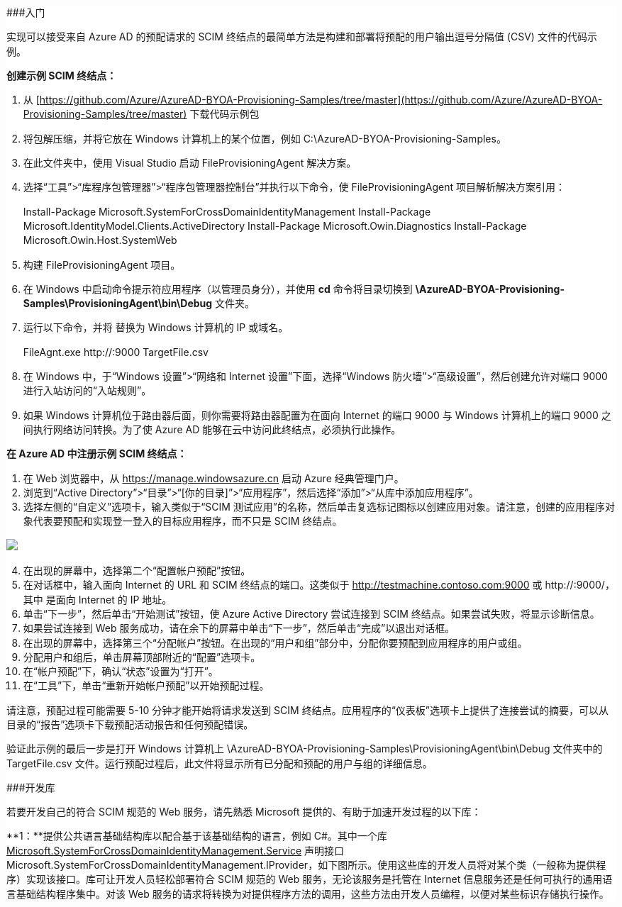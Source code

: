 ###入门

实现可以接受来自 Azure AD 的预配请求的 SCIM 终结点的最简单方法是构建和部署将预配的用户输出逗号分隔值 (CSV) 文件的代码示例。

**创建示例 SCIM 终结点：**

1.	从 [https://github.com/Azure/AzureAD-BYOA-Provisioning-Samples/tree/master](https://github.com/Azure/AzureAD-BYOA-Provisioning-Samples/tree/master) 下载代码示例包
2.	将包解压缩，并将它放在 Windows 计算机上的某个位置，例如 C:\\AzureAD-BYOA-Provisioning-Samples。
3.	在此文件夹中，使用 Visual Studio 启动 FileProvisioningAgent 解决方案。
4.	选择“工具”>“库程序包管理器”>“程序包管理器控制台”并执行以下命令，使 FileProvisioningAgent 项目解析解决方案引用：

    Install-Package Microsoft.SystemForCrossDomainIdentityManagement
    Install-Package Microsoft.IdentityModel.Clients.ActiveDirectory
    Install-Package Microsoft.Owin.Diagnostics
    Install-Package Microsoft.Owin.Host.SystemWeb

5.	构建 FileProvisioningAgent 项目。
6.	在 Windows 中启动命令提示符应用程序（以管理员身分），并使用 **cd** 命令将目录切换到 **\\AzureAD-BYOA-Provisioning-Samples\\ProvisioningAgent\\bin\\Debug** 文件夹。
7.	运行以下命令，并将 <ip-address> 替换为 Windows 计算机的 IP 或域名。

    FileAgnt.exe http://<ip-address>:9000 TargetFile.csv

8.	在 Windows 中，于“Windows 设置”>“网络和 Internet 设置”下面，选择“Windows 防火墙”>“高级设置”，然后创建允许对端口 9000 进行入站访问的“入站规则”。
9.	如果 Windows 计算机位于路由器后面，则你需要将路由器配置为在面向 Internet 的端口 9000 与 Windows 计算机上的端口 9000 之间执行网络访问转换。为了使 Azure AD 能够在云中访问此终结点，必须执行此操作。

**在 Azure AD 中注册示例 SCIM 终结点：**

1.	在 Web 浏览器中，从 https://manage.windowsazure.cn 启动 Azure 经典管理门户。
2.	浏览到“Active Directory”>“目录”>“[你的目录]”>“应用程序”，然后选择“添加”>“从库中添加应用程序”。
3.	选择左侧的“自定义”选项卡，输入类似于“SCIM 测试应用”的名称，然后单击复选标记图标以创建应用对象。请注意，创建的应用程序对象代表要预配和实现登一登入的目标应用程序，而不只是 SCIM 终结点。

![][2]

4.	在出现的屏幕中，选择第二个“配置帐户预配”按钮。
5.	在对话框中，输入面向 Internet 的 URL 和 SCIM 终结点的端口。这类似于 http://testmachine.contoso.com:9000 或 http://<ip-address>:9000/，其中 <ip-address> 是面向 Internet 的 IP 地址。  
6.	单击“下一步”，然后单击“开始测试”按钮，使 Azure Active Directory 尝试连接到 SCIM 终结点。如果尝试失败，将显示诊断信息。  
7.	如果尝试连接到 Web 服务成功，请在余下的屏幕中单击“下一步”，然后单击“完成”以退出对话框。
8.	在出现的屏幕中，选择第三个“分配帐户”按钮。在出现的“用户和组”部分中，分配你要预配到应用程序的用户或组。
9.	分配用户和组后，单击屏幕顶部附近的“配置”选项卡。
10.	在“帐户预配”下，确认“状态”设置为“打开”。 
11.	在“工具”下，单击“重新开始帐户预配”以开始预配过程。

请注意，预配过程可能需要 5-10 分钟才能开始将请求发送到 SCIM 终结点。应用程序的“仪表板”选项卡上提供了连接尝试的摘要，可以从目录的“报告”选项卡下载预配活动报告和任何预配错误。

验证此示例的最后一步是打开 Windows 计算机上 \\AzureAD-BYOA-Provisioning-Samples\\ProvisioningAgent\\bin\\Debug 文件夹中的 TargetFile.csv 文件。运行预配过程后，此文件将显示所有已分配和预配的用户与组的详细信息。

###开发库

若要开发自己的符合 SCIM 规范的 Web 服务，请先熟悉 Microsoft 提供的、有助于加速开发过程的以下库：

**1：**提供公共语言基础结构库以配合基于该基础结构的语言，例如 C#。其中一个库 [Microsoft.SystemForCrossDomainIdentityManagement.Service](https://www.nuget.org/packages/Microsoft.SystemForCrossDomainIdentityManagement/) 声明接口 Microsoft.SystemForCrossDomainIdentityManagement.IProvider，如下图所示。使用这些库的开发人员将对某个类（一般称为提供程序）实现该接口。库可让开发人员轻松部署符合 SCIM 规范的 Web 服务，无论该服务是托管在 Internet 信息服务还是任何可执行的通用语言基础结构程序集中。对该 Web 服务的请求将转换为对提供程序方法的调用，这些方法由开发人员编程，以便对某些标识存储执行操作。


[1]: ./media/active-directory-scim-provisioning/scim-figure-1.PNG
[2]: ./media/active-directory-scim-provisioning/scim-figure-2.PNG
[3]: ./media/active-directory-scim-provisioning/scim-figure-3.PNG
[4]: ./media/active-directory-scim-provisioning/scim-figure-4.PNG
[5]: ./media/active-directory-scim-provisioning/scim-figure-5.PNG